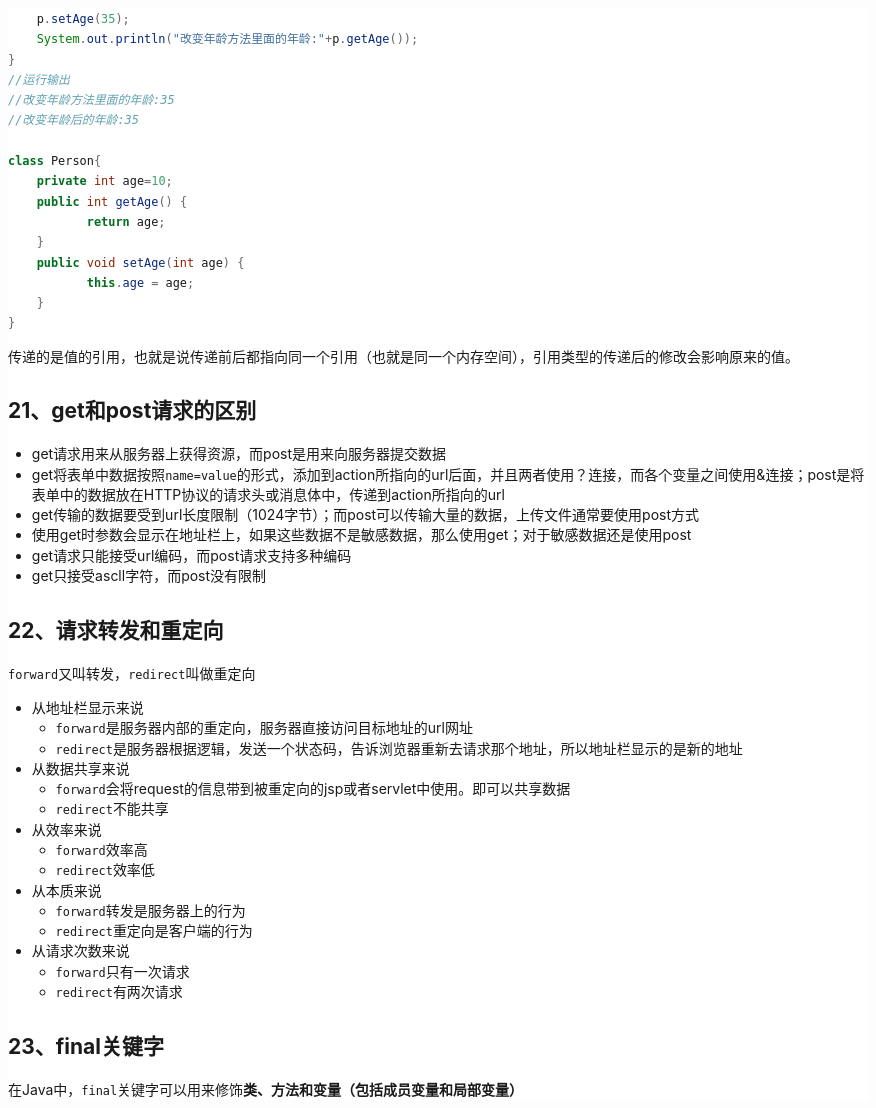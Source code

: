 ```java
    p.setAge(35);
    System.out.println("改变年龄方法里面的年龄:"+p.getAge());
}
//运行输出
//改变年龄方法里面的年龄:35
//改变年龄后的年龄:35

class Person{
    private int age=10;
    public int getAge() {
           return age;
    }
    public void setAge(int age) {
           this.age = age;
    }
}

```
传递的是值的引用，也就是说传递前后都指向同一个引用（也就是同一个内存空间），引用类型的传递后的修改会影响原来的值。
<a name="Rl5Mc"></a>
## 21、get和post请求的区别

- get请求用来从服务器上获得资源，而post是用来向服务器提交数据
- get将表单中数据按照`name=value`的形式，添加到action所指向的url后面，并且两者使用？连接，而各个变量之间使用&连接；post是将表单中的数据放在HTTP协议的请求头或消息体中，传递到action所指向的url
- get传输的数据要受到url长度限制（1024字节）；而post可以传输大量的数据，上传文件通常要使用post方式
- 使用get时参数会显示在地址栏上，如果这些数据不是敏感数据，那么使用get；对于敏感数据还是使用post
- get请求只能接受url编码，而post请求支持多种编码
- get只接受ascll字符，而post没有限制
<a name="curzX"></a>
## 22、请求转发和重定向
`forward`又叫转发，`redirect`叫做重定向

- 从地址栏显示来说
   - `forward`是服务器内部的重定向，服务器直接访问目标地址的url网址
   - `redirect`是服务器根据逻辑，发送一个状态码，告诉浏览器重新去请求那个地址，所以地址栏显示的是新的地址
- 从数据共享来说
   - `forward`会将request的信息带到被重定向的jsp或者servlet中使用。即可以共享数据
   - `redirect`不能共享
- 从效率来说
   - `forward`效率高
   - `redirect`效率低
- 从本质来说
   - `forward`转发是服务器上的行为
   - `redirect`重定向是客户端的行为
- 从请求次数来说
   - `forward`只有一次请求
   - `redirect`有两次请求
<a name="Rak9N"></a>
## 23、final关键字
在Java中，`final`关键字可以用来修饰**类、方法和变量（包括成员变量和局部变量）**
